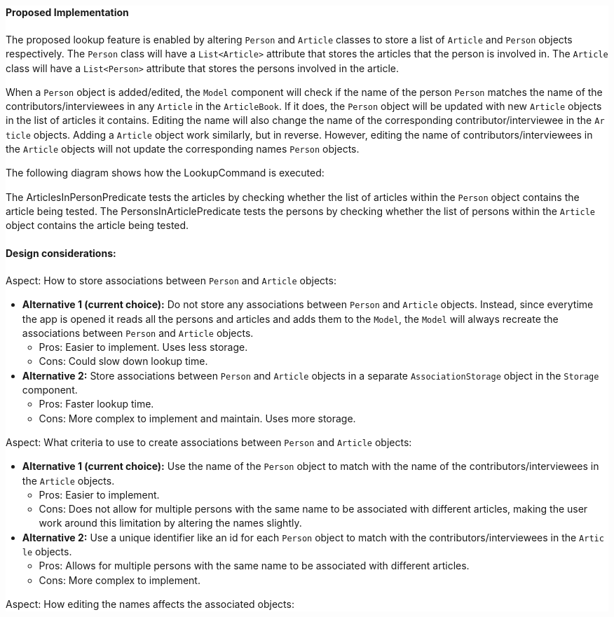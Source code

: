 #### Proposed Implementation

The proposed lookup feature is enabled by altering `Person` and `Article` classes to store a list of `Article` and `Person` objects respectively. The `Person` class will have a `List<Article>` attribute that stores the articles that the person is involved in. The `Article` class will have a `List<Person>` attribute that stores the persons involved in the article.

When a `Person` object is added/edited, the `Model` component will check if the name of the person `Person` matches the name of the contributors/interviewees in any `Article` in the `ArticleBook`. If it does, the `Person` object will be updated with new `Article` objects in the list of articles it contains. Editing the name will also change the name of the corresponding contributor/interviewee in the `Article` objects. Adding a `Article` object work similarly, but in reverse. However, editing the name of contributors/interviewees in the `Article` objects will not update the corresponding names `Person` objects.

The following diagram shows how the LookupCommand is executed:

<puml src="diagrams/LookupSequenceDiagram-Logic.puml" alt="Implemented Sequence Diagram for LookupCommand" />

<puml src="diagrams/LookupSequenceDiagram-Model.puml" alt="Implemented Sequence Diagram for LookupCommand" />

The ArticlesInPersonPredicate tests the articles by checking whether the list of articles within the `Person` object contains the article being tested. The PersonsInArticlePredicate tests the persons by checking whether the list of persons within the `Article` object contains the article being tested.

#### Design considerations:

Aspect: How to store associations between `Person` and `Article` objects:

* **Alternative 1 (current choice):** Do not store any associations between `Person` and `Article` objects. Instead, since everytime the app is opened it reads all the persons and articles and adds them to the `Model`, the `Model` will always recreate the associations between `Person` and `Article` objects.
    * Pros: Easier to implement. Uses less storage.
    * Cons: Could slow down lookup time.
* **Alternative 2:** Store associations between `Person` and `Article` objects in a separate `AssociationStorage` object in the `Storage` component.
    * Pros: Faster lookup time.
    * Cons: More complex to implement and maintain. Uses more storage.

Aspect: What criteria to use to create associations between `Person` and `Article` objects:

* **Alternative 1 (current choice):** Use the name of the `Person` object to match with the name of the contributors/interviewees in the `Article` objects.
    * Pros: Easier to implement.
    * Cons: Does not allow for multiple persons with the same name to be associated with different articles, making the user work around this limitation by altering the names slightly.
* **Alternative 2:** Use a unique identifier like an id for each `Person` object to match with the contributors/interviewees in the `Article` objects.
    * Pros: Allows for multiple persons with the same name to be associated with different articles.
    * Cons: More complex to implement.

Aspect: How editing the names affects the associated objects:
